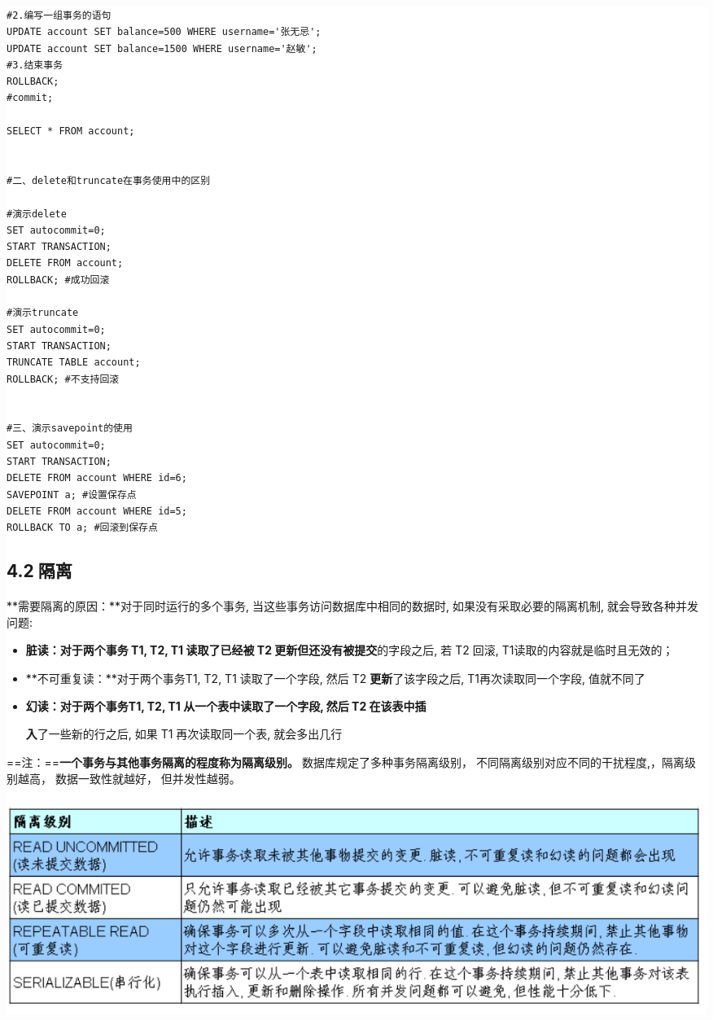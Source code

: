 ```mysql
#2.编写一组事务的语句
UPDATE account SET balance=500 WHERE username='张无忌';
UPDATE account SET balance=1500 WHERE username='赵敏';
#3.结束事务
ROLLBACK;
#commit;

SELECT * FROM account;


#二、delete和truncate在事务使用中的区别

#演示delete
SET autocommit=0;
START TRANSACTION;
DELETE FROM account;
ROLLBACK; #成功回滚

#演示truncate
SET autocommit=0;
START TRANSACTION;
TRUNCATE TABLE account;
ROLLBACK; #不支持回滚


#三、演示savepoint的使用
SET autocommit=0;
START TRANSACTION;
DELETE FROM account WHERE id=6;
SAVEPOINT a; #设置保存点
DELETE FROM account WHERE id=5;
ROLLBACK TO a; #回滚到保存点
```

## 4.2 隔离

**需要隔离的原因：**对于同时运行的多个事务, 当这些事务访问数据库中相同的数据时, 如果没有采取必要的隔离机制, 就会导致各种并发问题:

+ **脏读：**对于两个事务 T1, T2, T1 读取了已经被 T2 更新但还**没有被提交**的字段之后, 若 T2 回滚, T1读取的内容就是临时且无效的；

+ **不可重复读：**对于两个事务T1, T2, T1 读取了一个字段, 然后 T2 **更新**了该字段之后, T1再次读取同一个字段, 值就不同了

+ **幻读：**对于两个事务T1, T2, T1 从一个表中读取了一个字段, 然后 T2 在该表中**插** 

  **入**了一些新的行之后, 如果 T1 再次读取同一个表, 就会多出几行

==注：==**一个事务与其他事务隔离的程度称为隔离级别。** 数据库规定了多种事务隔离级别， 不同隔离级别对应不同的干扰程度,，隔离级别越高， 数据一致性就越好， 但并发性越弱。

![](images/数据库的隔离级别.png)
